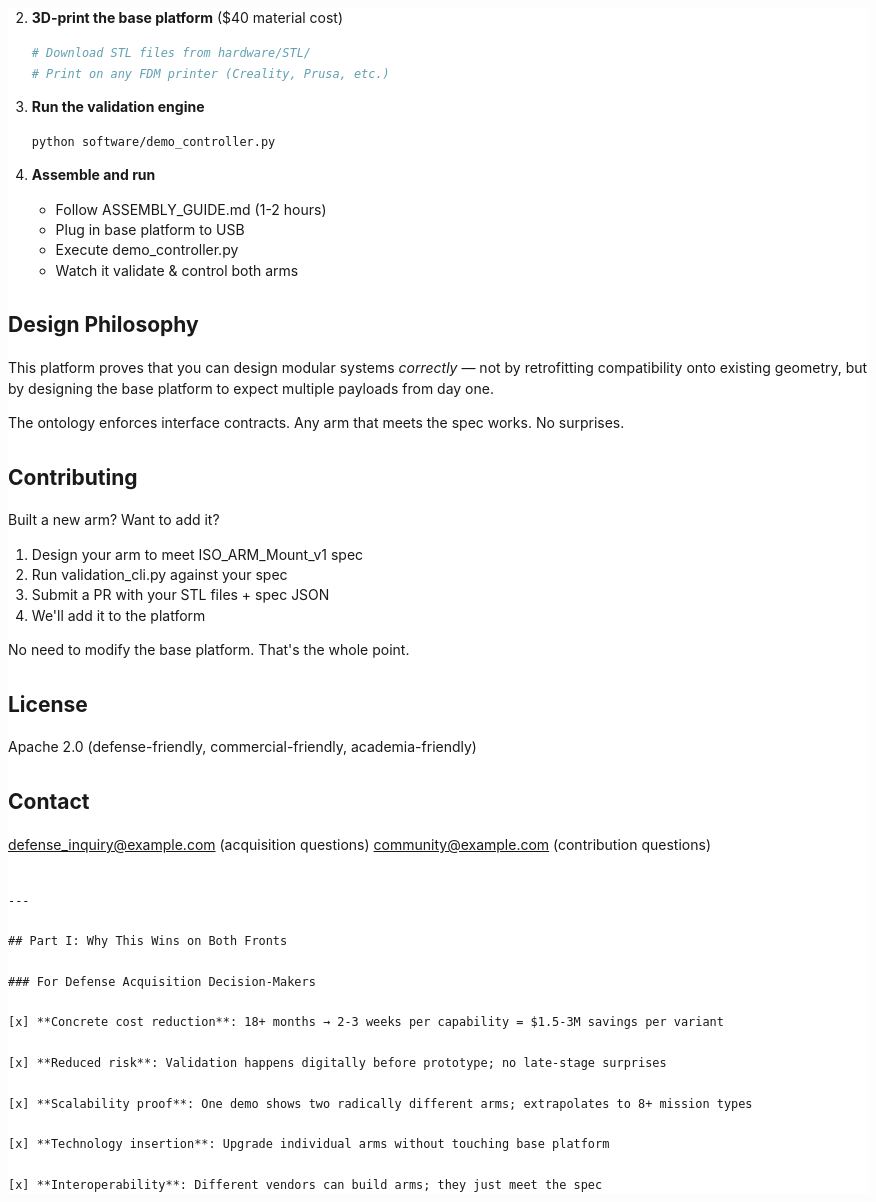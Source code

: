 2. **3D-print the base platform** ($40 material cost)
   ```bash
   # Download STL files from hardware/STL/
   # Print on any FDM printer (Creality, Prusa, etc.)
   ```

3. **Run the validation engine**
   ```bash
   python software/demo_controller.py
   ```

4. **Assemble and run**
   - Follow ASSEMBLY_GUIDE.md (1-2 hours)
   - Plug in base platform to USB
   - Execute demo_controller.py
   - Watch it validate & control both arms

## Design Philosophy

This platform proves that you can design modular systems
*correctly* — not by retrofitting compatibility onto existing
geometry, but by designing the base platform to expect
multiple payloads from day one.

The ontology enforces interface contracts. Any arm that
meets the spec works. No surprises.

## Contributing

Built a new arm? Want to add it?

1. Design your arm to meet ISO_ARM_Mount_v1 spec
2. Run validation_cli.py against your spec
3. Submit a PR with your STL files + spec JSON
4. We'll add it to the platform

No need to modify the base platform.
That's the whole point.

## License

Apache 2.0 (defense-friendly, commercial-friendly, academia-friendly)

## Contact

defense_inquiry@example.com (acquisition questions)
community@example.com (contribution questions)
```

---

## Part I: Why This Wins on Both Fronts

### For Defense Acquisition Decision-Makers

[x] **Concrete cost reduction**: 18+ months → 2-3 weeks per capability = $1.5-3M savings per variant

[x] **Reduced risk**: Validation happens digitally before prototype; no late-stage surprises

[x] **Scalability proof**: One demo shows two radically different arms; extrapolates to 8+ mission types

[x] **Technology insertion**: Upgrade individual arms without touching base platform

[x] **Interoperability**: Different vendors can build arms; they just meet the spec
```